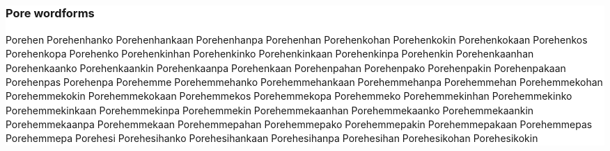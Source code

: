 
### Pore wordforms

Porehen
Porehenhanko
Porehenhankaan
Porehenhanpa
Porehenhan
Porehenkohan
Porehenkokin
Porehenkokaan
Porehenkos
Porehenkopa
Porehenko
Porehenkinhan
Porehenkinko
Porehenkinkaan
Porehenkinpa
Porehenkin
Porehenkaanhan
Porehenkaanko
Porehenkaankin
Porehenkaanpa
Porehenkaan
Porehenpahan
Porehenpako
Porehenpakin
Porehenpakaan
Porehenpas
Porehenpa
Porehemme
Porehemmehanko
Porehemmehankaan
Porehemmehanpa
Porehemmehan
Porehemmekohan
Porehemmekokin
Porehemmekokaan
Porehemmekos
Porehemmekopa
Porehemmeko
Porehemmekinhan
Porehemmekinko
Porehemmekinkaan
Porehemmekinpa
Porehemmekin
Porehemmekaanhan
Porehemmekaanko
Porehemmekaankin
Porehemmekaanpa
Porehemmekaan
Porehemmepahan
Porehemmepako
Porehemmepakin
Porehemmepakaan
Porehemmepas
Porehemmepa
Porehesi
Porehesihanko
Porehesihankaan
Porehesihanpa
Porehesihan
Porehesikohan
Porehesikokin